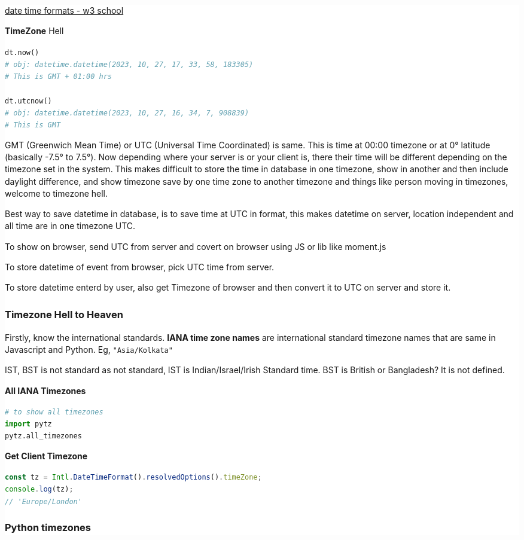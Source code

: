 [date time formats - w3 school](https://www.w3schools.com/python/python_datetime.asp#:~:text=The%20strftime()%20Method)

**TimeZone** Hell

```py
dt.now()
# obj: datetime.datetime(2023, 10, 27, 17, 33, 58, 183305)
# This is GMT + 01:00 hrs

dt.utcnow()
# obj: datetime.datetime(2023, 10, 27, 16, 34, 7, 908839)
# This is GMT
```

GMT (Greenwich Mean Time) or UTC (Universal Time Coordinated) is same. This is time at 00:00 timezone or at 0° latitude (basically -7.5° to 7.5°). Now depending where your server is or your client is, there their time will be different depending on the timezone set in the system. This makes difficult to store the time in database in one timezone, show in another and then include daylight difference, and show timezone save by one time zone to another timezone and things like person moving in timezones, welcome to timezone hell.

Best way to save datetime in database, is to save time at UTC in format, this makes datetime on server, location independent and all time are in one timezone UTC.

To show on browser, send UTC from server and covert on browser using JS or lib like moment.js

To store datetime of event from browser, pick UTC time from server.

To store datetime enterd by user, also get Timezone of browser and then convert it to UTC on server and store it.


### Timezone Hell to Heaven

Firstly, know the international standards. **IANA time zone names** are international standard timezone names that are same in Javascript and Python. Eg, `"Asia/Kolkata"`

IST, BST is not standard as not standard, IST is Indian/Israel/Irish Standard time. BST is British or Bangladesh? It is not defined.

**All IANA Timezones**

```py
# to show all timezones
import pytz
pytz.all_timezones
```

**Get Client Timezone**

```js
const tz = Intl.DateTimeFormat().resolvedOptions().timeZone;
console.log(tz);
// 'Europe/London'
```

### Python timezones

